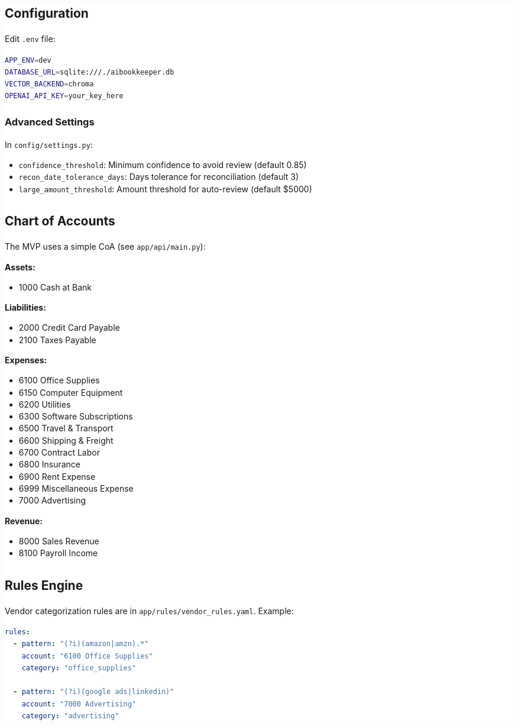 ## Configuration

Edit `.env` file:

```bash
APP_ENV=dev
DATABASE_URL=sqlite:///./aibookkeeper.db
VECTOR_BACKEND=chroma
OPENAI_API_KEY=your_key_here
```

### Advanced Settings

In `config/settings.py`:

- `confidence_threshold`: Minimum confidence to avoid review (default 0.85)
- `recon_date_tolerance_days`: Days tolerance for reconciliation (default 3)
- `large_amount_threshold`: Amount threshold for auto-review (default $5000)

## Chart of Accounts

The MVP uses a simple CoA (see `app/api/main.py`):

**Assets:**
- 1000 Cash at Bank

**Liabilities:**
- 2000 Credit Card Payable
- 2100 Taxes Payable

**Expenses:**
- 6100 Office Supplies
- 6150 Computer Equipment
- 6200 Utilities
- 6300 Software Subscriptions
- 6500 Travel & Transport
- 6600 Shipping & Freight
- 6700 Contract Labor
- 6800 Insurance
- 6900 Rent Expense
- 6999 Miscellaneous Expense
- 7000 Advertising

**Revenue:**
- 8000 Sales Revenue
- 8100 Payroll Income

## Rules Engine

Vendor categorization rules are in `app/rules/vendor_rules.yaml`. Example:

```yaml
rules:
  - pattern: "(?i)(amazon|amzn).*"
    account: "6100 Office Supplies"
    category: "office_supplies"
  
  - pattern: "(?i)(google ads|linkedin)"
    account: "7000 Advertising"
    category: "advertising"
```
